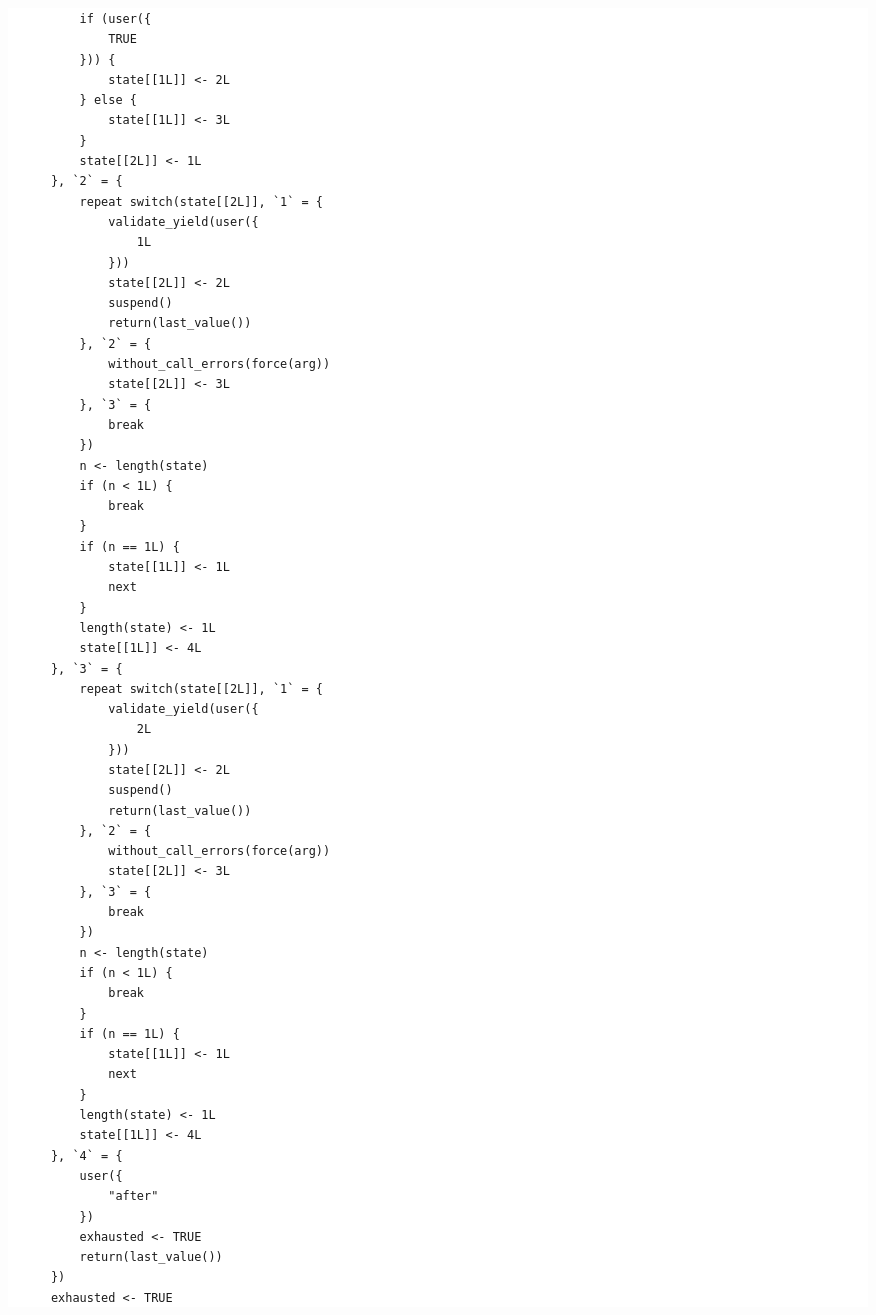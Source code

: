               if (user({
                  TRUE
              })) {
                  state[[1L]] <- 2L
              } else {
                  state[[1L]] <- 3L
              }
              state[[2L]] <- 1L
          }, `2` = {
              repeat switch(state[[2L]], `1` = {
                  validate_yield(user({
                      1L
                  }))
                  state[[2L]] <- 2L
                  suspend()
                  return(last_value())
              }, `2` = {
                  without_call_errors(force(arg))
                  state[[2L]] <- 3L
              }, `3` = {
                  break
              })
              n <- length(state)
              if (n < 1L) {
                  break
              }
              if (n == 1L) {
                  state[[1L]] <- 1L
                  next
              }
              length(state) <- 1L
              state[[1L]] <- 4L
          }, `3` = {
              repeat switch(state[[2L]], `1` = {
                  validate_yield(user({
                      2L
                  }))
                  state[[2L]] <- 2L
                  suspend()
                  return(last_value())
              }, `2` = {
                  without_call_errors(force(arg))
                  state[[2L]] <- 3L
              }, `3` = {
                  break
              })
              n <- length(state)
              if (n < 1L) {
                  break
              }
              if (n == 1L) {
                  state[[1L]] <- 1L
                  next
              }
              length(state) <- 1L
              state[[1L]] <- 4L
          }, `4` = {
              user({
                  "after"
              })
              exhausted <- TRUE
              return(last_value())
          })
          exhausted <- TRUE